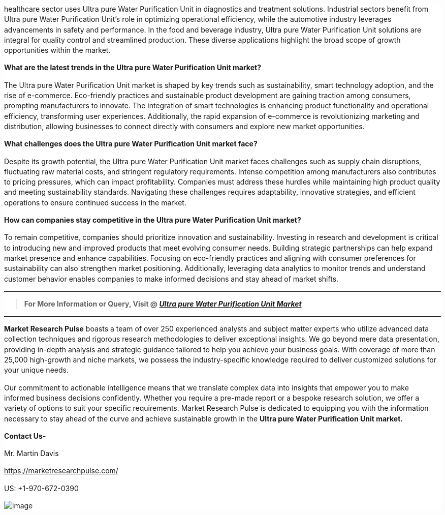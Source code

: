 healthcare sector uses Ultra pure Water Purification Unit in diagnostics and treatment solutions. Industrial sectors benefit from Ultra pure Water Purification Unit&rsquo;s role in optimizing operational efficiency, while the automotive industry leverages advancements in safety and performance. In the food and beverage industry, Ultra pure Water Purification Unit solutions are integral for quality control and streamlined production. These diverse applications highlight the broad scope of growth opportunities within the market.</p><p><strong>What are the latest trends in the Ultra pure Water Purification Unit market?</strong></p><p>The Ultra pure Water Purification Unit market is shaped by key trends such as sustainability, smart technology adoption, and the rise of e-commerce. Eco-friendly practices and sustainable product development are gaining traction among consumers, prompting manufacturers to innovate. The integration of smart technologies is enhancing product functionality and operational efficiency, transforming user experiences. Additionally, the rapid expansion of e-commerce is revolutionizing marketing and distribution, allowing businesses to connect directly with consumers and explore new market opportunities.</p><p><strong>What challenges does the Ultra pure Water Purification Unit market face?</strong></p><p>Despite its growth potential, the Ultra pure Water Purification Unit market faces challenges such as supply chain disruptions, fluctuating raw material costs, and stringent regulatory requirements. Intense competition among manufacturers also contributes to pricing pressures, which can impact profitability. Companies must address these hurdles while maintaining high product quality and meeting sustainability standards. Navigating these challenges requires adaptability, innovative strategies, and efficient operations to ensure continued success in the market.</p><p><strong>How can companies stay competitive in the Ultra pure Water Purification Unit market?</strong></p><p>To remain competitive, companies should prioritize innovation and sustainability. Investing in research and development is critical to introducing new and improved products that meet evolving consumer needs. Building strategic partnerships can help expand market presence and enhance capabilities. Focusing on eco-friendly practices and aligning with consumer preferences for sustainability can also strengthen market positioning. Additionally, leveraging data analytics to monitor trends and understand customer behavior enables companies to make informed decisions and stay ahead of market shifts.</p><hr /><blockquote><p><strong>For More Information or Query, Visit @&nbsp;<em><a href="https://marketresearchpulse.com/report/38131/ultra-pure-water-purification-unit-market?utm_source=Linkedin&utm_medium=0112">Ultra pure Water Purification Unit Market</a></em></strong></p></blockquote><hr /><p><strong>Market Research Pulse</strong> boasts a team of over 250 experienced analysts and subject matter experts who utilize advanced data collection techniques and rigorous research methodologies to deliver exceptional insights. We go beyond mere data presentation, providing in-depth analysis and strategic guidance tailored to help you achieve your business goals. With coverage of more than 25,000 high-growth and niche markets, we possess the industry-specific knowledge required to deliver customized solutions for your unique needs.</p><p>Our commitment to actionable intelligence means that we translate complex data into insights that empower you to make informed business decisions confidently. Whether you require a pre-made report or a bespoke research solution, we offer a variety of options to suit your specific requirements. Market Research Pulse is dedicated to equipping you with the information necessary to stay ahead of the curve and achieve sustainable growth in the <strong>Ultra pure Water Purification Unit market.</strong></p><p><strong>Contact Us-</strong></p><p>Mr. Martin Davis</p><p>https://marketresearchpulse.com/</p><p>US: +1-970-672-0390</p>
![image](https://github.com/user-attachments/assets/62a314ed-ea38-443c-9de7-1a3158a0f61e)
